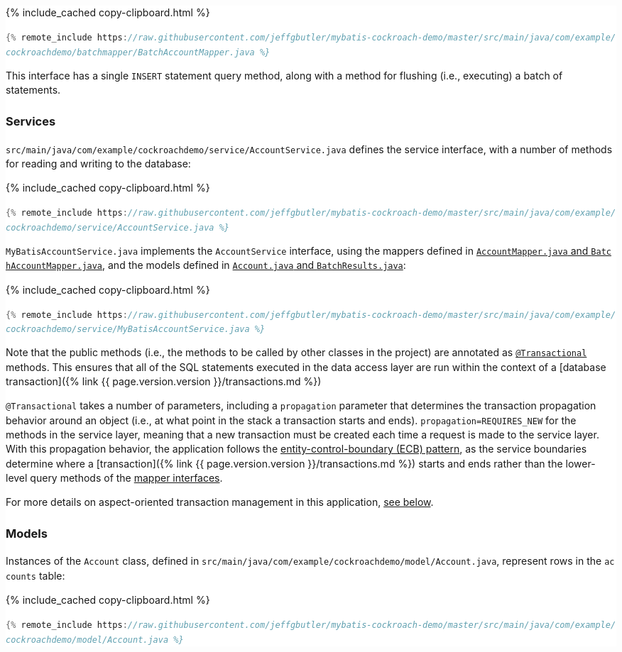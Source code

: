 {% include_cached copy-clipboard.html %}
~~~ java
{% remote_include https://raw.githubusercontent.com/jeffgbutler/mybatis-cockroach-demo/master/src/main/java/com/example/cockroachdemo/batchmapper/BatchAccountMapper.java %}
~~~

This interface has a single `INSERT` statement query method, along with a method for flushing (i.e., executing) a batch of statements.

### Services

`src/main/java/com/example/cockroachdemo/service/AccountService.java` defines the service interface, with a number of methods for reading and writing to the database:

{% include_cached copy-clipboard.html %}
~~~ java
{% remote_include https://raw.githubusercontent.com/jeffgbutler/mybatis-cockroach-demo/master/src/main/java/com/example/cockroachdemo/service/AccountService.java %}
~~~

`MyBatisAccountService.java` implements the `AccountService` interface, using the mappers defined in [`AccountMapper.java` and `BatchAccountMapper.java`](#mappers), and the models defined in [`Account.java` and `BatchResults.java`](#models):

{% include_cached copy-clipboard.html %}
~~~ java
{% remote_include https://raw.githubusercontent.com/jeffgbutler/mybatis-cockroach-demo/master/src/main/java/com/example/cockroachdemo/service/MyBatisAccountService.java %}
~~~

Note that the public methods (i.e., the methods to be called by other classes in the project) are annotated as [`@Transactional`](https://docs.spring.io/spring/docs/current/spring-framework-reference/data-access.html#transaction-declarative-annotations) methods. This ensures that all of the SQL statements executed in the data access layer are run within the context of a [database transaction]({% link {{ page.version.version }}/transactions.md %})

`@Transactional` takes a number of parameters, including a `propagation` parameter that determines the transaction propagation behavior around an object (i.e., at what point in the stack a transaction starts and ends). `propagation=REQUIRES_NEW` for the methods in the service layer, meaning that a new transaction must be created each time a request is made to the service layer. With this propagation behavior, the application follows the [entity-control-boundary (ECB) pattern](https://wikipedia.org/wiki/Entity-control-boundary), as the service boundaries determine where a [transaction]({% link {{ page.version.version }}/transactions.md %}) starts and ends rather than the lower-level query methods of the [mapper interfaces](#mappers).

For more details on aspect-oriented transaction management in this application, [see below](#transaction-management).

### Models

Instances of the `Account` class, defined in `src/main/java/com/example/cockroachdemo/model/Account.java`, represent rows in the `accounts` table:

{% include_cached copy-clipboard.html %}
~~~ java
{% remote_include https://raw.githubusercontent.com/jeffgbutler/mybatis-cockroach-demo/master/src/main/java/com/example/cockroachdemo/model/Account.java %}
~~~
